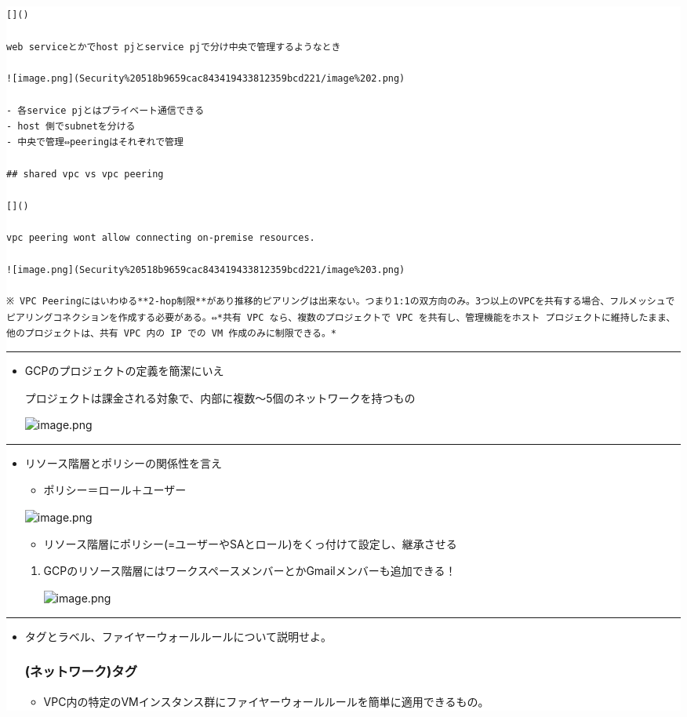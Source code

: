     []()
    
    web serviceとかでhost pjとservice pjで分け中央で管理するようなとき
    
    ![image.png](Security%20518b9659cac843419433812359bcd221/image%202.png)
    
    - 各service pjとはプライベート通信できる
    - host 側でsubnetを分ける
    - 中央で管理⇔peeringはそれぞれで管理
    
    ## shared vpc vs vpc peering
    
    []()
    
    vpc peering wont allow connecting on-premise resources.
    
    ![image.png](Security%20518b9659cac843419433812359bcd221/image%203.png)
    
    ※ VPC Peeringにはいわゆる**2-hop制限**があり推移的ピアリングは出来ない。つまり1:1の双方向のみ。3つ以上のVPCを共有する場合、フルメッシュでピアリングコネクションを作成する必要がある。⇔*共有 VPC なら、複数のプロジェクトで VPC を共有し、管理機能をホスト プロジェクトに維持したまま、他のプロジェクトは、共有 VPC 内の IP での VM 作成のみに制限できる。*
    

---

- GCPのプロジェクトの定義を簡潔にいえ
    
    プロジェクトは課金される対象で、内部に複数〜5個のネットワークを持つもの
    
    []()
    
    ![image.png](Security%20518b9659cac843419433812359bcd221/image%204.png)
    

---

- リソース階層とポリシーの関係性を言え
    - ポリシー＝ロール＋ユーザー
    
    []()
    
    ![image.png](Security%20518b9659cac843419433812359bcd221/image%205.png)
    
    - リソース階層にポリシー(=ユーザーやSAとロール)をくっ付けて設定し、継承させる
    1. GCPのリソース階層にはワークスペースメンバーとかGmailメンバーも追加できる！
        
        []()
        
        ![image.png](Security%20518b9659cac843419433812359bcd221/image%206.png)
        

---

- タグとラベル、ファイヤーウォールルールについて説明せよ。
    
    ### (ネットワーク)タグ
    
    - VPC内の特定のVMインスタンス群にファイヤーウォールルールを簡単に適用できるもの。
        